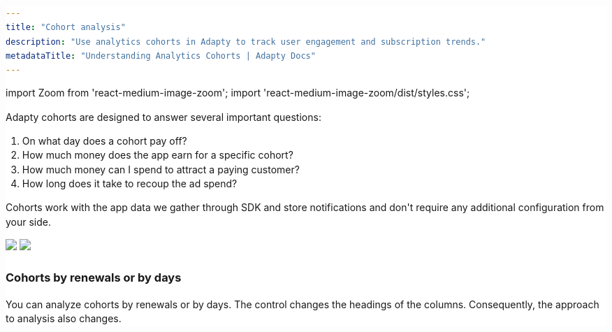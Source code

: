 ```yaml
---
title: "Cohort analysis"
description: "Use analytics cohorts in Adapty to track user engagement and subscription trends."
metadataTitle: "Understanding Analytics Cohorts | Adapty Docs"
---
```


import Zoom from 'react-medium-image-zoom';
import 'react-medium-image-zoom/dist/styles.css';

Adapty cohorts are designed to answer several important questions:

1. On what day does a cohort pay off?
2. How much money does the app earn for a specific cohort?
3. How much money can I spend to attract a paying customer?
4. How long does it take to recoup the ad spend?

Cohorts work with the app data we gather through SDK and store notifications and don't require any additional configuration from your side.


<Zoom>
  <img src={require('./img/cfc961c-cohorts_general.webp').default}
  style={{
    border: '1px solid #727272', /* border width and color */
    width: '700px', /* image width */
    display: 'block', /* for alignment */
    margin: '0 auto' /* center alignment */
  }}
/>
</Zoom>






<Zoom>
  <img src={require('./img/00bf923-cohorts_monthly.webp').default}
  style={{
    border: '1px solid #727272', /* border width and color */
    width: '700px', /* image width */
    display: 'block', /* for alignment */
    margin: '0 auto' /* center alignment */
  }}
/>
</Zoom>





### Cohorts by renewals or by days

You can analyze cohorts by renewals or by days. The control changes the headings of the columns. Consequently, the approach to analysis also changes.
